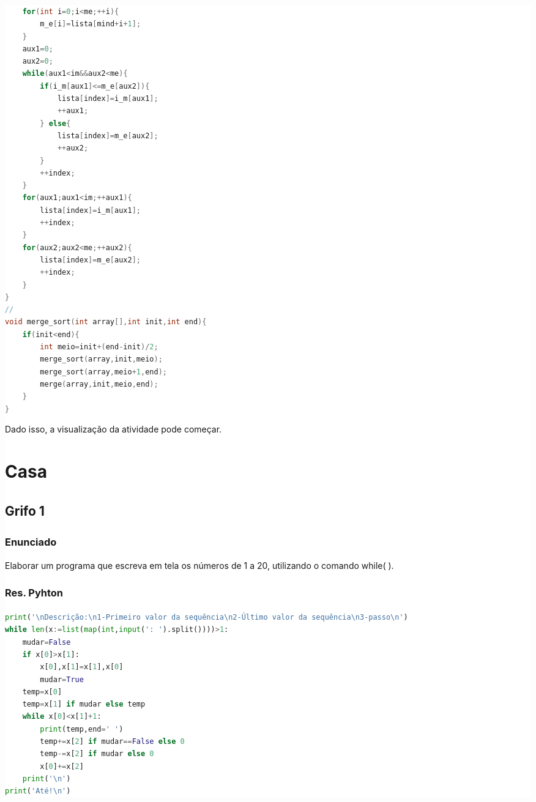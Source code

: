 ```c
    for(int i=0;i<me;++i){
        m_e[i]=lista[mind+i+1];
    }
    aux1=0;
    aux2=0;
    while(aux1<im&&aux2<me){
        if(i_m[aux1]<=m_e[aux2]){
            lista[index]=i_m[aux1];
            ++aux1;
        } else{
            lista[index]=m_e[aux2];
            ++aux2;
        }
        ++index;
    }
    for(aux1;aux1<im;++aux1){
        lista[index]=i_m[aux1];
        ++index;
    }
    for(aux2;aux2<me;++aux2){
        lista[index]=m_e[aux2];
        ++index;
    }
}
//
void merge_sort(int array[],int init,int end){
    if(init<end){
        int meio=init+(end-init)/2;
        merge_sort(array,init,meio);
        merge_sort(array,meio+1,end);
        merge(array,init,meio,end);
    }
}
```
Dado isso, a visualização da atividade pode começar.
<br>

# Casa
## Grifo 1
### Enunciado
Elaborar um programa que escreva em tela os números de 1 a 20, utilizando o
comando while( ).
### Res. Pyhton
```py
print('\nDescrição:\n1-Primeiro valor da sequência\n2-Último valor da sequência\n3-passo\n')
while len(x:=list(map(int,input(': ').split())))>1:
    mudar=False
    if x[0]>x[1]: 
        x[0],x[1]=x[1],x[0]
        mudar=True
    temp=x[0]
    temp=x[1] if mudar else temp
    while x[0]<x[1]+1:
        print(temp,end=' ')
        temp+=x[2] if mudar==False else 0
        temp-=x[2] if mudar else 0
        x[0]+=x[2]
    print('\n')
print('Até!\n')
```
